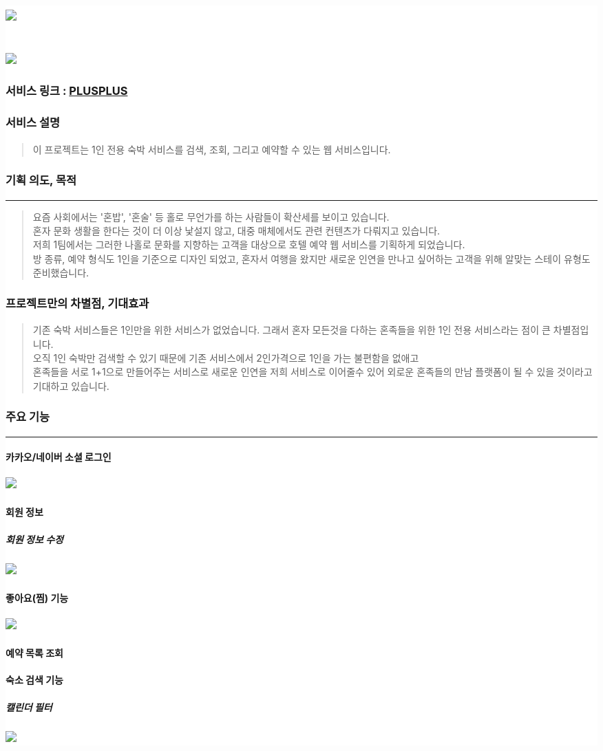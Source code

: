 ## <img src="https://www.notion.so/image/https%3A%2F%2Fs3-us-west-2.amazonaws.com%2Fsecure.notion-static.com%2F66bb89d3-3f07-4e89-bdce-e3fb0c785174%2FUntitled.png?table=block&id=7f79d739-38ac-48ed-bded-99d756beda87&spaceId=c3aa8e4b-2a93-4a9a-aa2a-1781cca6f89b&width=2000&userId=44c0293a-2449-4194-944a-7d3176a94e23&cache=v2" width="100">



<br>
<img src="https://s3.us-west-2.amazonaws.com/secure.notion-static.com/ef99854e-5b53-48e5-aca2-d2760c72b293/%E1%84%89%E1%85%B3%E1%84%8F%E1%85%B3%E1%84%85%E1%85%B5%E1%86%AB%E1%84%89%E1%85%A3%E1%86%BA_2022-07-23_%E1%84%8B%E1%85%A9%E1%84%8C%E1%85%A5%E1%86%AB_10.06.25.png?X-Amz-Algorithm=AWS4-HMAC-SHA256&X-Amz-Content-Sha256=UNSIGNED-PAYLOAD&X-Amz-Credential=AKIAT73L2G45EIPT3X45%2F20220723%2Fus-west-2%2Fs3%2Faws4_request&X-Amz-Date=20220723T010733Z&X-Amz-Expires=86400&X-Amz-Signature=f67aee31d52231bbfbbd3b4103cdf3013446d8d14016643850174b7b042aacd9&X-Amz-SignedHeaders=host&response-content-disposition=filename%20%3D%22%25E1%2584%2589%25E1%2585%25B3%25E1%2584%258F%25E1%2585%25B3%25E1%2584%2585%25E1%2585%25B5%25E1%2586%25AB%25E1%2584%2589%25E1%2585%25A3%25E1%2586%25BA%25202022-07-23%2520%25E1%2584%258B%25E1%2585%25A9%25E1%2584%258C%25E1%2585%25A5%25E1%2586%25AB%252010.06.25.png%22&x-id=GetObject">


### 서비스 링크 : [PLUSPLUS](http://kdt-sw2-seoul-team01.elicecoding.com/)

### **서비스 설명**
> 이 프로젝트는 1인 전용 숙박 서비스를 검색, 조회, 그리고 예약할 수 있는 웹 서비스입니다.

### 기획 의도, 목적
---
> 요즘 사회에서는 '혼밥', '혼술' 등 홀로 무언가를 하는 사람들이 확산세를 보이고 있습니다. <br/>
 혼자 문화 생활을 한다는 것이 더 이상 낯설지 않고, 대중 매체에서도 관련 컨텐츠가 다뤄지고 있습니다.<br/>
 저희 1팀에서는 그러한 나홀로 문화를 지향하는 고객을 대상으로  호텔 예약 웹 서비스를 기획하게 되었습니다. <br/>
 방 종류, 예약 형식도 1인을 기준으로 디자인 되었고, 혼자서 여행을 왔지만 새로운 인연을 만나고 싶어하는 고객을 위해 알맞는 스테이 유형도 준비했습니다.

### 프로젝트만의 차별점, 기대효과
> 기존 숙박 서비스들은 1인만을 위한 서비스가 없었습니다. 그래서 혼자 모든것을 다하는 혼족들을 위한 1인 전용 서비스라는 점이 큰 차별점입니다.<br/>
 오직 1인 숙박만 검색할 수 있기 때문에 기존 서비스에서 2인가격으로 1인을 가는 불편함을 없애고<br/>
 혼족들을 서로 1+1으로 만들어주는 서비스로 새로운 인연을 저희 서비스로 이어줄수 있어 외로운 혼족들의 만남 플랫폼이 될 수 있을 것이라고 기대하고 있습니다. <br/>

### 주요 기능
---
####  카카오/네이버 소셜 로그인
<img src="https://s3.us-west-2.amazonaws.com/secure.notion-static.com/8ad06723-4e97-4492-9671-e814be10901b/ezgif-4-ca4cb4da93.gif?X-Amz-Algorithm=AWS4-HMAC-SHA256&X-Amz-Content-Sha256=UNSIGNED-PAYLOAD&X-Amz-Credential=AKIAT73L2G45EIPT3X45%2F20220723%2Fus-west-2%2Fs3%2Faws4_request&X-Amz-Date=20220723T024152Z&X-Amz-Expires=86400&X-Amz-Signature=ea70e0b2599fcfd39ef0183463a7ce8253a3e8afb40645818a1f224c3fa72394&X-Amz-SignedHeaders=host&response-content-disposition=filename%20%3D%22ezgif-4-ca4cb4da93.gif%22&x-id=GetObject" width= 200> <br/>

#### 회원 정보
##### 회원 정보 수정
<img src="https://s3.us-west-2.amazonaws.com/secure.notion-static.com/34f0e871-362c-4e97-86e0-ed83d9b25493/%E1%84%8C%E1%85%A5%E1%86%BC%E1%84%87%E1%85%A9%E1%84%89%E1%85%AE%E1%84%8C%E1%85%A5%E1%86%BC.gif?X-Amz-Algorithm=AWS4-HMAC-SHA256&X-Amz-Content-Sha256=UNSIGNED-PAYLOAD&X-Amz-Credential=AKIAT73L2G45EIPT3X45%2F20220723%2Fus-west-2%2Fs3%2Faws4_request&X-Amz-Date=20220723T024958Z&X-Amz-Expires=86400&X-Amz-Signature=943f9f87e8b7df699047168babdd4134c2727e53efdf86cdf163f2d3464d98e1&X-Amz-SignedHeaders=host&response-content-disposition=filename%20%3D%22%25E1%2584%258C%25E1%2585%25A5%25E1%2586%25BC%25E1%2584%2587%25E1%2585%25A9%25E1%2584%2589%25E1%2585%25AE%25E1%2584%258C%25E1%2585%25A5%25E1%2586%25BC.gif%22&x-id=GetObject" width=200><br/>
#### 좋아요(찜) 기능
<img src= "https://s3.us-west-2.amazonaws.com/secure.notion-static.com/e9c062e3-c25c-4189-85f9-22f6d3306004/%E1%84%8D%E1%85%B5%E1%86%B7%E1%84%86%E1%85%A9%E1%86%A8%E1%84%85%E1%85%A9%E1%86%A8.gif?X-Amz-Algorithm=AWS4-HMAC-SHA256&X-Amz-Content-Sha256=UNSIGNED-PAYLOAD&X-Amz-Credential=AKIAT73L2G45EIPT3X45%2F20220723%2Fus-west-2%2Fs3%2Faws4_request&X-Amz-Date=20220723T025715Z&X-Amz-Expires=86400&X-Amz-Signature=c602a55fa3ed99bd57475f1b39a954e9b51b3c0fecf4c95ffce2aade7e0edc35&X-Amz-SignedHeaders=host&response-content-disposition=filename%20%3D%22%25E1%2584%258D%25E1%2585%25B5%25E1%2586%25B7%25E1%2584%2586%25E1%2585%25A9%25E1%2586%25A8%25E1%2584%2585%25E1%2585%25A9%25E1%2586%25A8.gif%22&x-id=GetObject" width=200><br/>
#### 예약 목록 조회
#### 숙소 검색 기능
##### 캘린더 필터
<img src="https://s3.us-west-2.amazonaws.com/secure.notion-static.com/457dfc13-eb8b-4c52-8565-b56579662783/%E1%84%8F%E1%85%A2%E1%86%AF%E1%84%85%E1%85%B5%E1%86%AB%E1%84%83%E1%85%A5_%E1%84%91%E1%85%B5%E1%86%AF%E1%84%90%E1%85%A5.gif?X-Amz-Algorithm=AWS4-HMAC-SHA256&X-Amz-Content-Sha256=UNSIGNED-PAYLOAD&X-Amz-Credential=AKIAT73L2G45EIPT3X45%2F20220723%2Fus-west-2%2Fs3%2Faws4_request&X-Amz-Date=20220723T030452Z&X-Amz-Expires=86400&X-Amz-Signature=0328fd94189389456ec5804c424a8b60cfbdf4095045873c5e6e164a608eb047&X-Amz-SignedHeaders=host&response-content-disposition=filename%20%3D%22%25E1%2584%258F%25E1%2585%25A2%25E1%2586%25AF%25E1%2584%2585%25E1%2585%25B5%25E1%2586%25AB%25E1%2584%2583%25E1%2585%25A5%2520%25E1%2584%2591%25E1%2585%25B5%25E1%2586%25AF%25E1%2584%2590%25E1%2585%25A5.gif%22&x-id=GetObject" width=200><br/>
